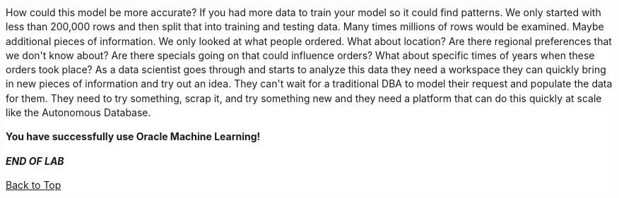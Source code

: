 
How could this model be more accurate? If you had more data to train your model so it could find patterns. We only started with less than 200,000 rows and then split that into training and testing data. Many times millions of rows would be examined. Maybe additional pieces of information. We only looked at what people ordered. What about location? Are there regional preferences that we don't know about? Are there specials going on that could influence orders? What about specific times of years when these orders took place? As a data scientist goes through and starts to analyze this data they need a workspace they can quickly bring in new pieces of information and try out an idea. They can't wait for a traditional DBA to model their request and populate the data for them. They need to try something, scrap it, and try something new and they need a platform that can do this quickly at scale like the Autonomous Database.

**You have successfully use Oracle Machine Learning!**

***END OF LAB***

[Back to Top](#table-of-contents)   
